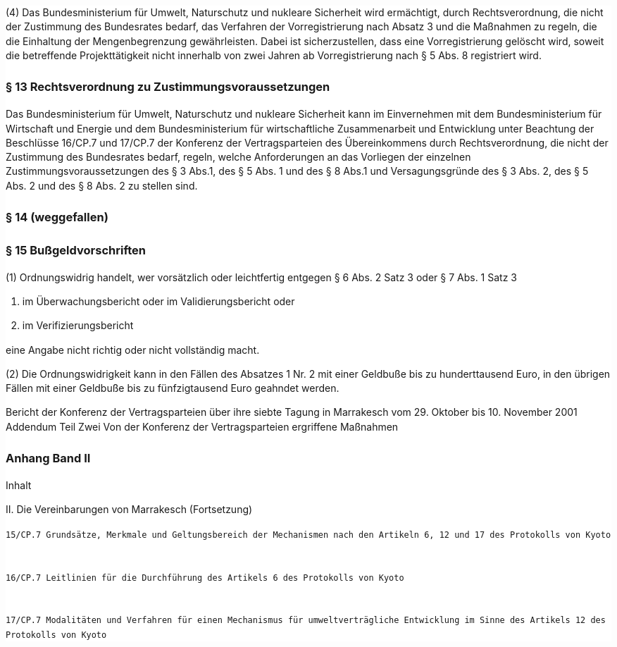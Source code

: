 (4) Das Bundesministerium für Umwelt, Naturschutz und nukleare Sicherheit wird ermächtigt, durch Rechtsverordnung, die nicht der Zustimmung des Bundesrates bedarf, das Verfahren der Vorregistrierung nach Absatz 3 und die Maßnahmen zu regeln, die die Einhaltung der Mengenbegrenzung gewährleisten. Dabei ist sicherzustellen, dass eine Vorregistrierung gelöscht wird, soweit die betreffende Projekttätigkeit nicht innerhalb von zwei Jahren ab Vorregistrierung nach § 5 Abs. 8 registriert wird.


### § 13 Rechtsverordnung zu Zustimmungsvoraussetzungen

Das Bundesministerium für Umwelt, Naturschutz und nukleare Sicherheit kann im Einvernehmen mit dem Bundesministerium für Wirtschaft und Energie und dem Bundesministerium für wirtschaftliche Zusammenarbeit und Entwicklung unter Beachtung der Beschlüsse 16/CP.7 und 17/CP.7 der Konferenz der Vertragsparteien des Übereinkommens durch Rechtsverordnung, die nicht der Zustimmung des Bundesrates bedarf, regeln, welche Anforderungen an das Vorliegen der einzelnen Zustimmungsvoraussetzungen des § 3 Abs.1, des § 5 Abs. 1 und des § 8 Abs.1 und Versagungsgründe des § 3 Abs. 2, des § 5 Abs. 2 und des § 8 Abs. 2 zu stellen sind.


### § 14 (weggefallen)



### § 15 Bußgeldvorschriften

(1) Ordnungswidrig handelt, wer vorsätzlich oder leichtfertig entgegen § 6 Abs. 2 Satz 3 oder § 7 Abs. 1 Satz 3

1.  im Überwachungsbericht oder im Validierungsbericht oder


2.  im Verifizierungsbericht



eine Angabe nicht richtig oder nicht vollständig macht.

(2) Die Ordnungswidrigkeit kann in den Fällen des Absatzes 1 Nr. 2 mit einer Geldbuße bis zu hunderttausend Euro, in den übrigen Fällen mit einer Geldbuße bis zu fünfzigtausend Euro geahndet werden.

Bericht der Konferenz der Vertragsparteien über ihre siebte Tagung in Marrakesch vom 29. Oktober bis 10. November 2001
Addendum
Teil Zwei
Von der Konferenz der Vertragsparteien ergriffene Maßnahmen

### Anhang Band II

Inhalt

II. Die Vereinbarungen von Marrakesch (Fortsetzung)

    15/CP.7 Grundsätze, Merkmale und Geltungsbereich der Mechanismen nach den Artikeln 6, 12 und 17 des Protokolls von Kyoto


    16/CP.7 Leitlinien für die Durchführung des Artikels 6 des Protokolls von Kyoto


    17/CP.7 Modalitäten und Verfahren für einen Mechanismus für umweltverträgliche Entwicklung im Sinne des Artikels 12 des Protokolls von Kyoto
